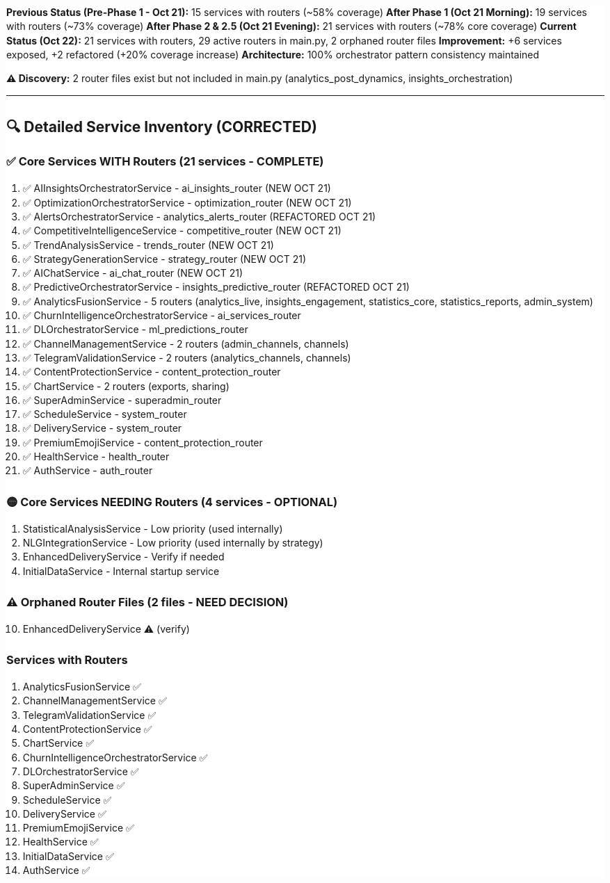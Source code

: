 **Previous Status (Pre-Phase 1 - Oct 21):** 15 services with routers (~58% coverage)
**After Phase 1 (Oct 21 Morning):** 19 services with routers (~73% coverage)
**After Phase 2 & 2.5 (Oct 21 Evening):** 21 services with routers (~78% core coverage)
**Current Status (Oct 22):** 21 services with routers, 29 active routers in main.py, 2 orphaned router files
**Improvement:** +6 services exposed, +2 refactored (+20% coverage increase)
**Architecture:** 100% orchestrator pattern consistency maintained

**⚠️ Discovery:** 2 router files exist but not included in main.py (analytics_post_dynamics, insights_orchestration)

---

## 🔍 Detailed Service Inventory (CORRECTED)

### ✅ Core Services WITH Routers (21 services - COMPLETE)
1. ✅ AIInsightsOrchestratorService - ai_insights_router (NEW OCT 21)
2. ✅ OptimizationOrchestratorService - optimization_router (NEW OCT 21)
3. ✅ AlertsOrchestratorService - analytics_alerts_router (REFACTORED OCT 21)
4. ✅ CompetitiveIntelligenceService - competitive_router (NEW OCT 21)
5. ✅ TrendAnalysisService - trends_router (NEW OCT 21)
6. ✅ StrategyGenerationService - strategy_router (NEW OCT 21)
7. ✅ AIChatService - ai_chat_router (NEW OCT 21)
8. ✅ PredictiveOrchestratorService - insights_predictive_router (REFACTORED OCT 21)
9. ✅ AnalyticsFusionService - 5 routers (analytics_live, insights_engagement, statistics_core, statistics_reports, admin_system)
10. ✅ ChurnIntelligenceOrchestratorService - ai_services_router
11. ✅ DLOrchestratorService - ml_predictions_router
12. ✅ ChannelManagementService - 2 routers (admin_channels, channels)
13. ✅ TelegramValidationService - 2 routers (analytics_channels, channels)
14. ✅ ContentProtectionService - content_protection_router
15. ✅ ChartService - 2 routers (exports, sharing)
16. ✅ SuperAdminService - superadmin_router
17. ✅ ScheduleService - system_router
18. ✅ DeliveryService - system_router
19. ✅ PremiumEmojiService - content_protection_router
20. ✅ HealthService - health_router
21. ✅ AuthService - auth_router

### 🟡 Core Services NEEDING Routers (4 services - OPTIONAL)
1. StatisticalAnalysisService - Low priority (used internally)
2. NLGIntegrationService - Low priority (used internally by strategy)
3. EnhancedDeliveryService - Verify if needed
4. InitialDataService - Internal startup service

### ⚠️ Orphaned Router Files (2 files - NEED DECISION)
10. EnhancedDeliveryService ⚠️ (verify)

### Services with Routers
1. AnalyticsFusionService ✅
2. ChannelManagementService ✅
3. TelegramValidationService ✅
4. ContentProtectionService ✅
5. ChartService ✅
6. ChurnIntelligenceOrchestratorService ✅
7. DLOrchestratorService ✅
8. SuperAdminService ✅
9. ScheduleService ✅
10. DeliveryService ✅
11. PremiumEmojiService ✅
12. HealthService ✅
13. InitialDataService ✅
14. AuthService ✅